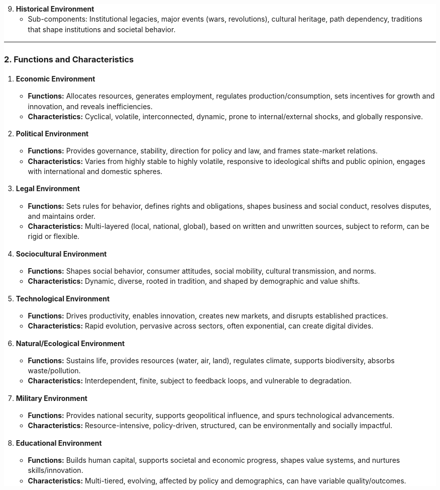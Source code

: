 9. **Historical Environment**
   - Sub-components: Institutional legacies, major events (wars, revolutions), cultural heritage, path dependency, traditions that shape institutions and societal behavior.

---

### 2. Functions and Characteristics

1. **Economic Environment**
   - **Functions:** Allocates resources, generates employment, regulates production/consumption, sets incentives for growth and innovation, and reveals inefficiencies.
   - **Characteristics:** Cyclical, volatile, interconnected, dynamic, prone to internal/external shocks, and globally responsive.

2. **Political Environment**
   - **Functions:** Provides governance, stability, direction for policy and law, and frames state-market relations.
   - **Characteristics:** Varies from highly stable to highly volatile, responsive to ideological shifts and public opinion, engages with international and domestic spheres.

3. **Legal Environment**
   - **Functions:** Sets rules for behavior, defines rights and obligations, shapes business and social conduct, resolves disputes, and maintains order.
   - **Characteristics:** Multi-layered (local, national, global), based on written and unwritten sources, subject to reform, can be rigid or flexible.

4. **Sociocultural Environment**
   - **Functions:** Shapes social behavior, consumer attitudes, social mobility, cultural transmission, and norms.
   - **Characteristics:** Dynamic, diverse, rooted in tradition, and shaped by demographic and value shifts.

5. **Technological Environment**
   - **Functions:** Drives productivity, enables innovation, creates new markets, and disrupts established practices.
   - **Characteristics:** Rapid evolution, pervasive across sectors, often exponential, can create digital divides.

6. **Natural/Ecological Environment**
   - **Functions:** Sustains life, provides resources (water, air, land), regulates climate, supports biodiversity, absorbs waste/pollution.
   - **Characteristics:** Interdependent, finite, subject to feedback loops, and vulnerable to degradation.

7. **Military Environment**
   - **Functions:** Provides national security, supports geopolitical influence, and spurs technological advancements.
   - **Characteristics:** Resource-intensive, policy-driven, structured, can be environmentally and socially impactful.

8. **Educational Environment**
   - **Functions:** Builds human capital, supports societal and economic progress, shapes value systems, and nurtures skills/innovation.
   - **Characteristics:** Multi-tiered, evolving, affected by policy and demographics, can have variable quality/outcomes.
